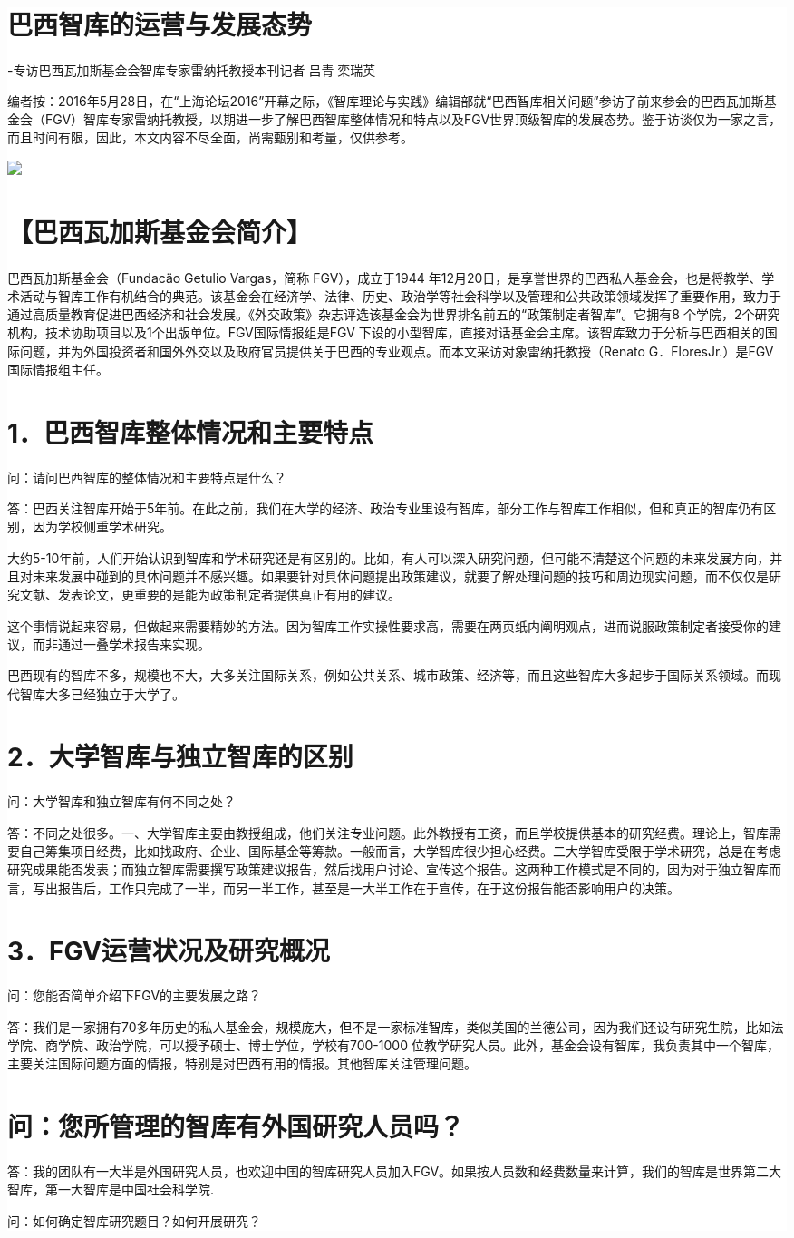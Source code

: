 # 巴西智库的运营与发展态势

-专访巴西瓦加斯基金会智库专家雷纳托教授本刊记者 吕青 栾瑞英

编者按：2016年5月28日，在“上海论坛2016”开幕之际，《智库理论与实践》编辑部就“巴西智库相关问题”参访了前来参会的巴西瓦加斯基金会（FGV）智库专家雷纳托教授，以期进一步了解巴西智库整体情况和特点以及FGV世界顶级智库的发展态势。鉴于访谈仅为一家之言，而且时间有限，因此，本文内容不尽全面，尚需甄别和考量，仅供参考。

![](images/f038ade5e63067092b6920b81b93a17e081a530a852deb945d26504e582298b3.jpg)

# 【巴西瓦加斯基金会简介】

巴西瓦加斯基金会（Fundacäo Getulio Vargas，简称 FGV），成立于1944 年12月20日，是享誉世界的巴西私人基金会，也是将教学、学术活动与智库工作有机结合的典范。该基金会在经济学、法律、历史、政治学等社会科学以及管理和公共政策领域发挥了重要作用，致力于通过高质量教育促进巴西经济和社会发展。《外交政策》杂志评选该基金会为世界排名前五的“政策制定者智库”。它拥有8 个学院，2个研究机构，技术协助项目以及1个出版单位。FGV国际情报组是FGV 下设的小型智库，直接对话基金会主席。该智库致力于分析与巴西相关的国际问题，并为外国投资者和国外外交以及政府官员提供关于巴西的专业观点。而本文采访对象雷纳托教授（Renato G．FloresJr.）是FGV 国际情报组主任。

# 1．巴西智库整体情况和主要特点

问：请问巴西智库的整体情况和主要特点是什么？

答：巴西关注智库开始于5年前。在此之前，我们在大学的经济、政治专业里设有智库，部分工作与智库工作相似，但和真正的智库仍有区别，因为学校侧重学术研究。

大约5-10年前，人们开始认识到智库和学术研究还是有区别的。比如，有人可以深入研究问题，但可能不清楚这个问题的未来发展方向，并且对未来发展中碰到的具体问题并不感兴趣。如果要针对具体问题提出政策建议，就要了解处理问题的技巧和周边现实问题，而不仅仅是研究文献、发表论文，更重要的是能为政策制定者提供真正有用的建议。

这个事情说起来容易，但做起来需要精妙的方法。因为智库工作实操性要求高，需要在两页纸内阐明观点，进而说服政策制定者接受你的建议，而非通过一叠学术报告来实现。

巴西现有的智库不多，规模也不大，大多关注国际关系，例如公共关系、城市政策、经济等，而且这些智库大多起步于国际关系领域。而现代智库大多已经独立于大学了。

# 2．大学智库与独立智库的区别

问：大学智库和独立智库有何不同之处？

答：不同之处很多。一、大学智库主要由教授组成，他们关注专业问题。此外教授有工资，而且学校提供基本的研究经费。理论上，智库需要自己筹集项目经费，比如找政府、企业、国际基金等筹款。一般而言，大学智库很少担心经费。二大学智库受限于学术研究，总是在考虑研究成果能否发表；而独立智库需要撰写政策建议报告，然后找用户讨论、宣传这个报告。这两种工作模式是不同的，因为对于独立智库而言，写出报告后，工作只完成了一半，而另一半工作，甚至是一大半工作在于宣传，在于这份报告能否影响用户的决策。

# 3．FGV运营状况及研究概况

问：您能否简单介绍下FGV的主要发展之路？

答：我们是一家拥有70多年历史的私人基金会，规模庞大，但不是一家标准智库，类似美国的兰德公司，因为我们还设有研究生院，比如法学院、商学院、政治学院，可以授予硕士、博士学位，学校有700-1000 位教学研究人员。此外，基金会设有智库，我负责其中一个智库，主要关注国际问题方面的情报，特别是对巴西有用的情报。其他智库关注管理问题。

# 问：您所管理的智库有外国研究人员吗？

答：我的团队有一大半是外国研究人员，也欢迎中国的智库研究人员加入FGV。如果按人员数和经费数量来计算，我们的智库是世界第二大智库，第一大智库是中国社会科学院.

问：如何确定智库研究题目？如何开展研究？
